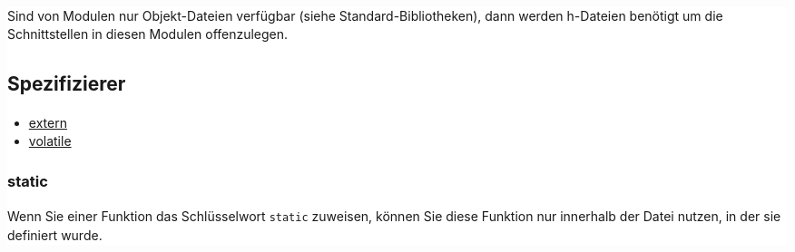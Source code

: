 
Sind von Modulen nur Objekt-Dateien verfügbar (siehe Standard-Bibliotheken), dann werden h-Dateien benötigt um die Schnittstellen in diesen Modulen offenzulegen.

## Spezifizierer

- [extern](C_Skr_08_Sichtbar.md#extern)
- [volatile](C_Skr_08_Sichtbar.md#volatile)

### static

Wenn Sie einer Funktion das Schlüsselwort `static` zuweisen, können Sie diese Funktion nur innerhalb der Datei nutzen, in der sie definiert wurde.
